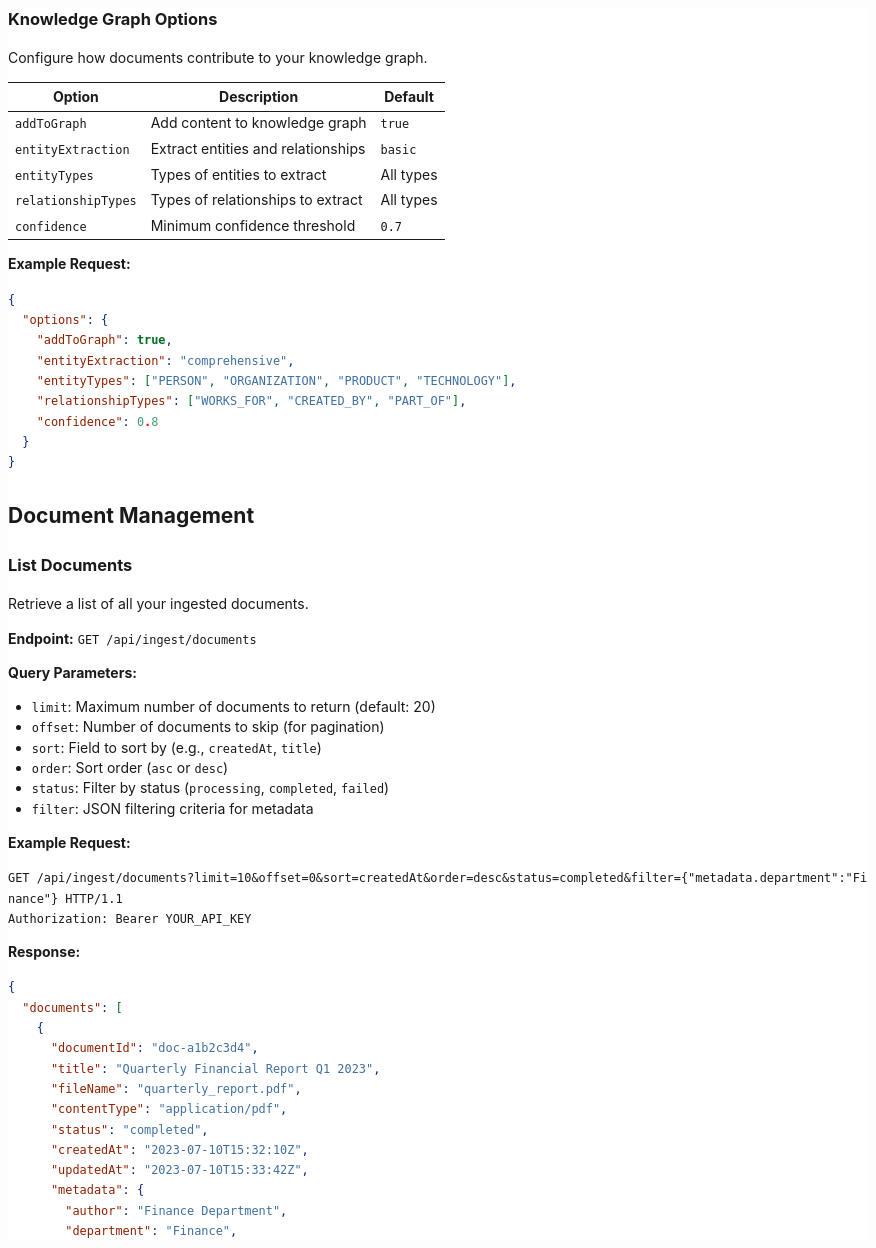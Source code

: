 ### Knowledge Graph Options

Configure how documents contribute to your knowledge graph.

| Option | Description | Default |
|--------|-------------|---------|
| `addToGraph` | Add content to knowledge graph | `true` |
| `entityExtraction` | Extract entities and relationships | `basic` |
| `entityTypes` | Types of entities to extract | All types |
| `relationshipTypes` | Types of relationships to extract | All types |
| `confidence` | Minimum confidence threshold | `0.7` |

**Example Request:**
```json
{
  "options": {
    "addToGraph": true,
    "entityExtraction": "comprehensive",
    "entityTypes": ["PERSON", "ORGANIZATION", "PRODUCT", "TECHNOLOGY"],
    "relationshipTypes": ["WORKS_FOR", "CREATED_BY", "PART_OF"],
    "confidence": 0.8
  }
}
```

## Document Management

### List Documents

Retrieve a list of all your ingested documents.

**Endpoint:** `GET /api/ingest/documents`

**Query Parameters:**
- `limit`: Maximum number of documents to return (default: 20)
- `offset`: Number of documents to skip (for pagination)
- `sort`: Field to sort by (e.g., `createdAt`, `title`)
- `order`: Sort order (`asc` or `desc`)
- `status`: Filter by status (`processing`, `completed`, `failed`)
- `filter`: JSON filtering criteria for metadata

**Example Request:**
```http
GET /api/ingest/documents?limit=10&offset=0&sort=createdAt&order=desc&status=completed&filter={"metadata.department":"Finance"} HTTP/1.1
Authorization: Bearer YOUR_API_KEY
```

**Response:**
```json
{
  "documents": [
    {
      "documentId": "doc-a1b2c3d4",
      "title": "Quarterly Financial Report Q1 2023",
      "fileName": "quarterly_report.pdf",
      "contentType": "application/pdf",
      "status": "completed",
      "createdAt": "2023-07-10T15:32:10Z",
      "updatedAt": "2023-07-10T15:33:42Z",
      "metadata": {
        "author": "Finance Department",
        "department": "Finance",
```